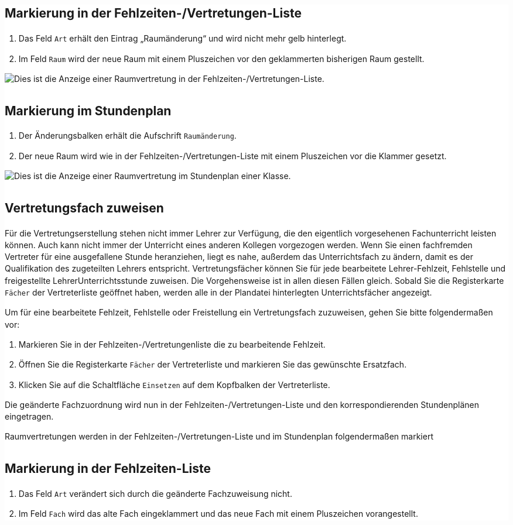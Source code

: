## Markierung in der Fehlzeiten-/Vertretungen-Liste

1. Das Feld `Art` erhält den Eintrag „Raumänderung“ und wird nicht mehr gelb hinterlegt.

2. Im Feld `Raum` wird der neue Raum mit einem Pluszeichen vor den geklammerten bisherigen Raum gestellt.

  ![Dies ist die Anzeige einer Raumvertretung in der Fehlzeiten-/Vertretungen-Liste.](/assets/images/vertretungsplan/sub-plan61.png)

## Markierung im Stundenplan 

1. Der Änderungsbalken erhält die Aufschrift `Raumänderung`.

2. Der neue Raum wird wie in der Fehlzeiten-\/Vertretungen-Liste mit einem Pluszeichen vor die Klammer gesetzt.

  ![Dies ist die Anzeige einer Raumvertretung im Stundenplan einer Klasse.](/assets/images/vertretungsplan/sub-plan62.png)

## Vertretungsfach zuweisen

Für die Vertretungserstellung stehen nicht immer Lehrer zur Verfügung, die den eigentlich vorgesehenen Fachunterricht leisten können. Auch kann nicht immer der Unterricht eines anderen Kollegen vorgezogen werden. Wenn Sie einen fachfremden Vertreter für eine ausgefallene Stunde heranziehen, liegt es nahe, außerdem das Unterrichtsfach zu ändern, damit es der Qualifikation des zugeteilten Lehrers entspricht.
Vertretungsfächer können Sie für jede bearbeitete Lehrer-Fehlzeit, Fehlstelle und freigestellte LehrerUnterrichtsstunde zuweisen. Die Vorgehensweise ist in allen diesen Fällen gleich. Sobald Sie die Registerkarte `Fächer` der Vertreterliste geöffnet haben, werden alle in der Plandatei hinterlegten Unterrichtsfächer angezeigt.

Um für eine bearbeitete Fehlzeit, Fehlstelle oder Freistellung ein Vertretungsfach zuzuweisen, gehen Sie bitte folgendermaßen vor:

1. Markieren Sie in der Fehlzeiten-\/Vertretungenliste die zu bearbeitende Fehlzeit.

2. Öffnen Sie die Registerkarte `Fächer` der Vertreterliste und markieren Sie das gewünschte Ersatzfach.

3. Klicken Sie auf die Schaltfläche `Einsetzen` auf dem Kopfbalken der Vertreterliste.


Die geänderte Fachzuordnung wird nun in der Fehlzeiten-\/Vertretungen-Liste und den korrespondierenden Stundenplänen eingetragen.

Raumvertretungen werden in der Fehlzeiten-\/Vertretungen-Liste und im Stundenplan folgendermaßen markiert

## Markierung in der Fehlzeiten-Liste

1. Das Feld `Art` verändert sich durch die geänderte Fachzuweisung nicht.

2. Im Feld `Fach` wird das alte Fach eingeklammert und das neue Fach mit einem Pluszeichen vorangestellt.
